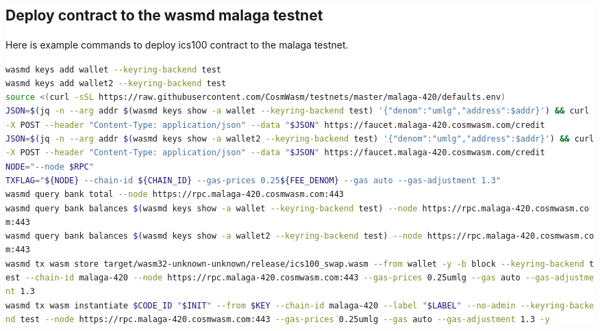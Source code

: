## Deploy contract to the wasmd malaga testnet

Here is example commands to deploy ics100 contract to the malaga testnet.

```sh
wasmd keys add wallet --keyring-backend test
wasmd keys add wallet2 --keyring-backend test
source <(curl -sSL https://raw.githubusercontent.com/CosmWasm/testnets/master/malaga-420/defaults.env)
JSON=$(jq -n --arg addr $(wasmd keys show -a wallet --keyring-backend test) '{"denom":"umlg","address":$addr}') && curl -X POST --header "Content-Type: application/json" --data "$JSON" https://faucet.malaga-420.cosmwasm.com/credit
JSON=$(jq -n --arg addr $(wasmd keys show -a wallet2 --keyring-backend test) '{"denom":"umlg","address":$addr}') && curl -X POST --header "Content-Type: application/json" --data "$JSON" https://faucet.malaga-420.cosmwasm.com/credit
NODE="--node $RPC"
TXFLAG="${NODE} --chain-id ${CHAIN_ID} --gas-prices 0.25${FEE_DENOM} --gas auto --gas-adjustment 1.3"
wasmd query bank total --node https://rpc.malaga-420.cosmwasm.com:443
wasmd query bank balances $(wasmd keys show -a wallet --keyring-backend test) --node https://rpc.malaga-420.cosmwasm.com:443
wasmd query bank balances $(wasmd keys show -a wallet2 --keyring-backend test) --node https://rpc.malaga-420.cosmwasm.com:443
wasmd tx wasm store target/wasm32-unknown-unknown/release/ics100_swap.wasm --from wallet -y -b block --keyring-backend test --chain-id malaga-420 --node https://rpc.malaga-420.cosmwasm.com:443 --gas-prices 0.25umlg --gas auto --gas-adjustment 1.3
wasmd tx wasm instantiate $CODE_ID "$INIT" --from $KEY --chain-id malaga-420 --label "$LABEL" --no-admin --keyring-backend test --node https://rpc.malaga-420.cosmwasm.com:443 --gas-prices 0.25umlg --gas auto --gas-adjustment 1.3 -y
```
